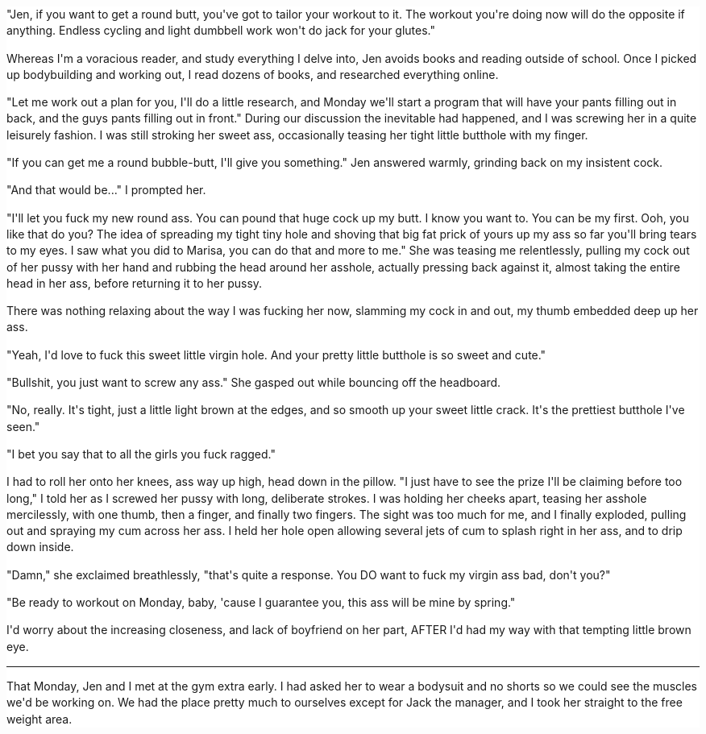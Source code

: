 "Jen, if you want to get a round butt, you've got to tailor your workout to it. The workout you're doing now will do the opposite if anything. Endless cycling and light dumbbell work won't do jack for your glutes." 

Whereas I'm a voracious reader, and study everything I delve into, Jen avoids books and reading outside of school. Once I picked up bodybuilding and working out, I read dozens of books, and researched everything online. 

"Let me work out a plan for you, I'll do a little research, and Monday we'll start a program that will have your pants filling out in back, and the guys pants filling out in front." During our discussion the inevitable had happened, and I was screwing her in a quite leisurely fashion. I was still stroking her sweet ass, occasionally teasing her tight little butthole with my finger. 

"If you can get me a round bubble-butt, I'll give you something." Jen answered warmly, grinding back on my insistent cock. 

"And that would be..." I prompted her. 

"I'll let you fuck my new round ass. You can pound that huge cock up my butt. I know you want to. You can be my first. Ooh, you like that do you? The idea of spreading my tight tiny hole and shoving that big fat prick of yours up my ass so far you'll bring tears to my eyes. I saw what you did to Marisa, you can do that and more to me." She was teasing me relentlessly, pulling my cock out of her pussy with her hand and rubbing the head around her asshole, actually pressing back against it, almost taking the entire head in her ass, before returning it to her pussy. 

There was nothing relaxing about the way I was fucking her now, slamming my cock in and out, my thumb embedded deep up her ass. 

"Yeah, I'd love to fuck this sweet little virgin hole. And your pretty little butthole is so sweet and cute." 

"Bullshit, you just want to screw any ass." She gasped out while bouncing off the headboard. 

"No, really. It's tight, just a little light brown at the edges, and so smooth up your sweet little crack. It's the prettiest butthole I've seen." 

"I bet you say that to all the girls you fuck ragged." 

I had to roll her onto her knees, ass way up high, head down in the pillow. "I just have to see the prize I'll be claiming before too long," I told her as I screwed her pussy with long, deliberate strokes. I was holding her cheeks apart, teasing her asshole mercilessly, with one thumb, then a finger, and finally two fingers. The sight was too much for me, and I finally exploded, pulling out and spraying my cum across her ass. I held her hole open allowing several jets of cum to splash right in her ass, and to drip down inside. 

"Damn," she exclaimed breathlessly, "that's quite a response. You DO want to fuck my virgin ass bad, don't you?" 

"Be ready to workout on Monday, baby, 'cause I guarantee you, this ass will be mine by spring." 

I'd worry about the increasing closeness, and lack of boyfriend on her part, AFTER I'd had my way with that tempting little brown eye. 

* * * * 

That Monday, Jen and I met at the gym extra early. I had asked her to wear a bodysuit and no shorts so we could see the muscles we'd be working on. We had the place pretty much to ourselves except for Jack the manager, and I took her straight to the free weight area. 
